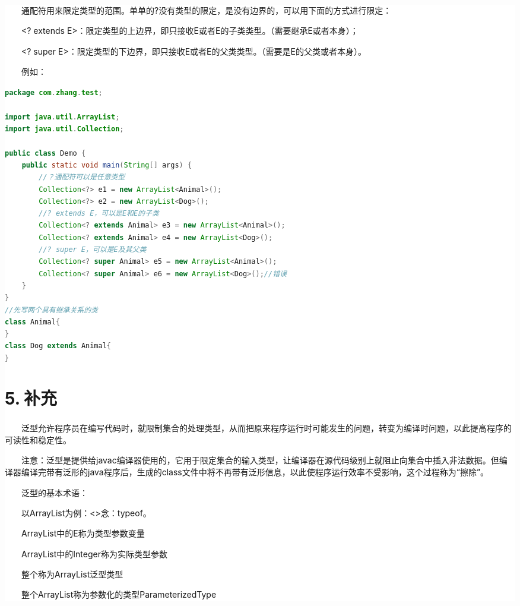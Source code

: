 　　通配符用来限定类型的范围。单单的?没有类型的限定，是没有边界的，可以用下面的方式进行限定：

　　<? extends E>：限定类型的上边界，即只接收E或者E的子类类型。（需要继承E或者本身）；

　　<? super E>：限定类型的下边界，即只接收E或者E的父类类型。（需要是E的父类或者本身）。

　　例如：

```java
package com.zhang.test;

import java.util.ArrayList;
import java.util.Collection;

public class Demo {
    public static void main(String[] args) {
        //？通配符可以是任意类型
        Collection<?> e1 = new ArrayList<Animal>();
        Collection<?> e2 = new ArrayList<Dog>();
        //? extends E，可以是E和E的子类
        Collection<? extends Animal> e3 = new ArrayList<Animal>();
        Collection<? extends Animal> e4 = new ArrayList<Dog>();
        //? super E，可以是E及其父类
        Collection<? super Animal> e5 = new ArrayList<Animal>();
        Collection<? super Animal> e6 = new ArrayList<Dog>();//错误
    }
}
//先写两个具有继承关系的类
class Animal{
}
class Dog extends Animal{
}
```

# 5. 补充

　　泛型允许程序员在编写代码时，就限制集合的处理类型，从而把原来程序运行时可能发生的问题，转变为编译时问题，以此提高程序的可读性和稳定性。

　　注意：泛型是提供给javac编译器使用的，它用于限定集合的输入类型，让编译器在源代码级别上就阻止向集合中插入非法数据。但编译器编译完带有泛形的java程序后，生成的class文件中将不再带有泛形信息，以此使程序运行效率不受影响，这个过程称为“擦除”。

　　泛型的基本术语：

　　以ArrayList<E>为例：<>念：typeof。

　　ArrayList<E>中的E称为类型参数变量

　　ArrayList<Integer>中的Integer称为实际类型参数

　　整个称为ArrayList<E>泛型类型

　　整个ArrayList<Integer>称为参数化的类型ParameterizedType

